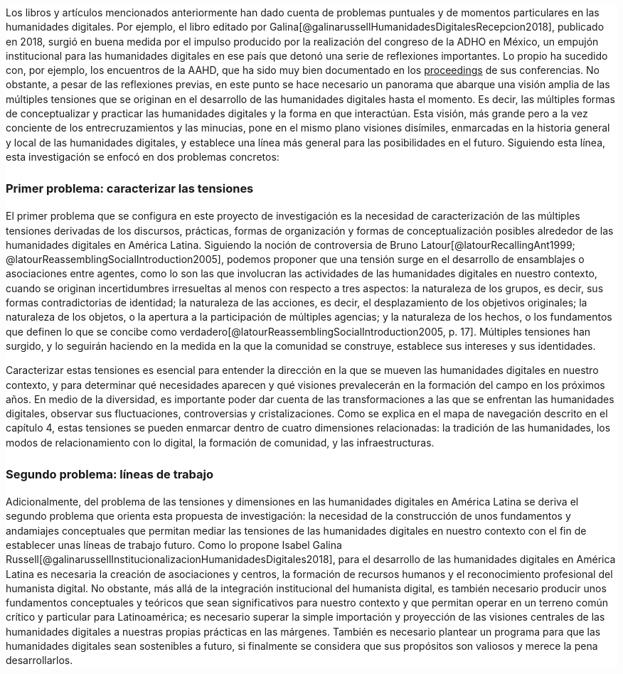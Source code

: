 Los libros y artículos mencionados anteriormente han dado cuenta de problemas puntuales y de momentos particulares en las humanidades digitales. Por ejemplo, el libro editado por Galina[@galinarussellHumanidadesDigitalesRecepcion2018], publicado en 2018, surgió en buena medida por el impulso producido por la realización del congreso de la ADHO en México, un empujón institucional para las humanidades digitales en ese país que detonó una serie de reflexiones importantes. Lo propio ha sucedido con, por ejemplo, los encuentros de la AAHD, que ha sido muy bien documentado en los <a href="https://aahd.net.ar/publicaciones/" target="_blank">proceedings</a> de sus conferencias. No obstante, a pesar de las reflexiones previas, en este punto se hace necesario un panorama que abarque una visión amplia de las múltiples tensiones que se originan en el desarrollo de las humanidades digitales hasta el momento. Es decir, las múltiples formas de conceptualizar y practicar las humanidades digitales y la forma en que interactúan. Esta visión, más grande pero a la vez conciente de los entrecruzamientos y las minucias, pone en el mismo plano visiones disímiles, enmarcadas en la historia general y local de las humanidades digitales, y establece una línea más general para las posibilidades en el futuro. Siguiendo esta línea, esta investigación se enfocó en dos problemas concretos: 

### Primer problema: caracterizar las tensiones

El primer problema que se configura en este proyecto de investigación es la necesidad de caracterización de las múltiples tensiones derivadas de los discursos, prácticas, formas de organización y formas de conceptualización posibles alrededor de las humanidades digitales en América Latina. Siguiendo la noción de controversia de Bruno Latour[@latourRecallingAnt1999; @latourReassemblingSocialIntroduction2005], podemos proponer que una tensión surge en el desarrollo de ensamblajes o asociaciones entre agentes, como lo son las que involucran las actividades de las humanidades digitales en nuestro contexto, cuando se originan incertidumbres irresueltas al menos con respecto a tres aspectos: la naturaleza de los grupos, es decir, sus formas contradictorias de identidad; la naturaleza de las acciones, es decir, el desplazamiento de los objetivos originales; la naturaleza de los objetos, o la apertura a la participación de múltiples agencias; y la naturaleza de los hechos, o los fundamentos que definen lo que se concibe como verdadero[@latourReassemblingSocialIntroduction2005, p. 17]. Múltiples tensiones han surgido, y lo seguirán haciendo en la medida en la que la comunidad se construye, establece sus intereses y sus identidades.

Caracterizar estas tensiones es esencial para entender la dirección en la que se mueven las humanidades digitales en nuestro contexto, y para determinar qué necesidades aparecen y qué visiones prevalecerán en la formación del campo en los próximos años. En medio de la diversidad, es importante poder dar cuenta de las transformaciones a las que se enfrentan las humanidades digitales, observar sus fluctuaciones, controversias y cristalizaciones. Como se explica en el mapa de navegación descrito en el capítulo 4, estas tensiones se pueden enmarcar dentro de cuatro dimensiones relacionadas: la tradición de las humanidades, los modos de relacionamiento con lo digital, la formación de comunidad, y las infraestructuras.

### Segundo problema: líneas de trabajo

Adicionalmente, del problema de las tensiones y dimensiones en las humanidades digitales en América Latina se deriva el segundo problema que orienta esta propuesta de investigación: la necesidad de la construcción de unos fundamentos y andamiajes conceptuales que permitan mediar las tensiones de las humanidades digitales en nuestro contexto con el fin de establecer unas líneas de trabajo futuro. Como lo propone Isabel Galina Russell[@galinarussellInstitucionalizacionHumanidadesDigitales2018], para el desarrollo de las humanidades digitales en América Latina es necesaria la creación de asociaciones y centros, la formación de recursos humanos y el reconocimiento profesional del humanista digital. No obstante, más allá de la integración institucional del humanista digital, es también necesario producir unos fundamentos conceptuales y teóricos que sean significativos para nuestro contexto y que permitan operar en un terreno común crítico y particular para Latinoamérica; es necesario superar la simple importación y proyección de las visiones centrales de las humanidades digitales a nuestras propias prácticas en las márgenes. También es necesario plantear un programa para que las humanidades digitales sean sostenibles a futuro, si finalmente se considera que sus propósitos son valiosos y merece la pena desarrollarlos.
